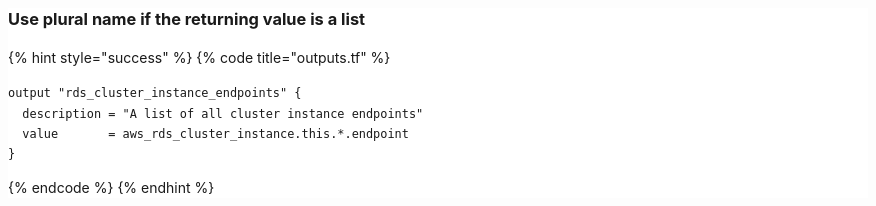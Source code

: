 ### Use plural name if the returning value is a list

{% hint style="success" %}
{% code title="outputs.tf" %}
```hcl
output "rds_cluster_instance_endpoints" {
  description = "A list of all cluster instance endpoints"
  value       = aws_rds_cluster_instance.this.*.endpoint
}
```
{% endcode %}
{% endhint %}


